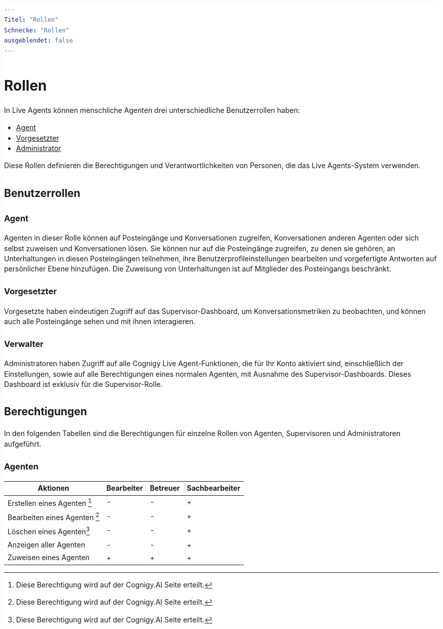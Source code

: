 ```yaml
---
Titel: "Rollen"
Schnecke: "Rollen" 
ausgeblendet: false 
---
```


# Rollen

In Live Agents können menschliche Agenten drei unterschiedliche Benutzerrollen haben:

- [Agent](#agents)
- [Vorgesetzter](#supervisor)
- [Administrator](#administrator)

Diese Rollen definieren die Berechtigungen und Verantwortlichkeiten von Personen, die das Live Agents-System verwenden.

## Benutzerrollen 

### Agent

Agenten in dieser Rolle können auf Posteingänge und Konversationen zugreifen, Konversationen anderen Agenten oder sich selbst zuweisen und Konversationen lösen. Sie können nur auf die Posteingänge zugreifen, zu denen sie gehören, an Unterhaltungen in diesen Posteingängen teilnehmen, ihre Benutzerprofileinstellungen bearbeiten und vorgefertigte Antworten auf persönlicher Ebene hinzufügen. Die Zuweisung von Unterhaltungen ist auf Mitglieder des Posteingangs beschränkt.

### Vorgesetzter

Vorgesetzte haben eindeutigen Zugriff auf das Supervisor-Dashboard, um Konversationsmetriken zu beobachten, und können auch alle Posteingänge sehen und mit ihnen interagieren.

### Verwalter

Administratoren haben Zugriff auf alle Cognigy Live Agent-Funktionen, die für Ihr Konto aktiviert sind, einschließlich der Einstellungen, sowie auf alle Berechtigungen eines normalen Agenten, mit Ausnahme des Supervisor-Dashboards. Dieses Dashboard ist exklusiv für die Supervisor-Rolle.

## Berechtigungen

In den folgenden Tabellen sind die Berechtigungen für einzelne Rollen von Agenten, Supervisoren und Administratoren aufgeführt.

### Agenten

| Aktionen                      | Bearbeiter | Betreuer | Sachbearbeiter |
|-------------------------------|-------|----------|---------------|
| Erstellen eines Agenten [^1]  |  -    | -        | +             |
| Bearbeiten eines Agenten [^1] |  -    | -        | +             |
| Löschen eines Agenten[^1]     |  -    | -        | +             |
| Anzeigen aller Agenten        | -     | -        | +             |
| Zuweisen eines Agenten        |  +    | +        | +             |


[^1]: Diese Berechtigung wird auf der Cognigy.AI Seite erteilt.
[^2]: Standardmäßig können menschliche Agenten keine Dateien von Benutzern anfordern. Um diese Funktion zu aktivieren, müssen Sie das Plugin [Datei-Upload](https://github.com/Cognigy/WebchatPlugins/tree/master/plugins/file-upload) im [Webchat-Endpunkt](.. /ai/endpoints/webchat/deploy-webchat-endpoint.md#persistent-menu).
[^3]: Benutzer mit der Rolle "Agent" können vorgefertigte Antworten für ihre eigene Verwendung erstellen, gespeicherte Ressourcen bearbeiten und löschen, die sie erstellt haben.